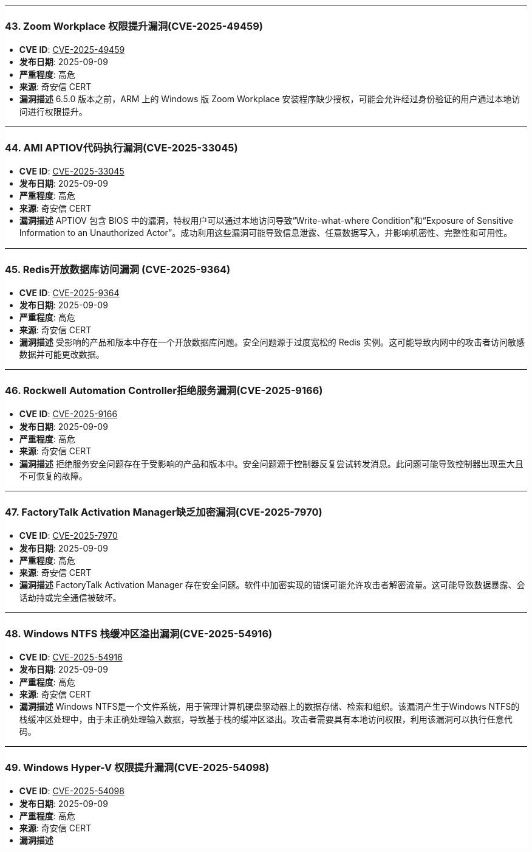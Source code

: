 
---
### 43. Zoom Workplace 权限提升漏洞(CVE-2025-49459)
- **CVE ID**: [CVE-2025-49459](https://cve.mitre.org/cgi-bin/cvename.cgi?name=CVE-2025-49459)
- **发布日期**: 2025-09-09
- **严重程度**: 高危
- **来源**: 奇安信 CERT
- **漏洞描述**
6.5.0 版本之前，ARM 上的 Windows 版 Zoom Workplace 安装程序缺少授权，可能会允许经过身份验证的用户通过本地访问进行权限提升。
---
### 44. AMI APTIOV代码执行漏洞(CVE-2025-33045)
- **CVE ID**: [CVE-2025-33045](https://cve.mitre.org/cgi-bin/cvename.cgi?name=CVE-2025-33045)
- **发布日期**: 2025-09-09
- **严重程度**: 高危
- **来源**: 奇安信 CERT
- **漏洞描述**
APTIOV 包含 BIOS 中的漏洞，特权用户可以通过本地访问导致“Write-what-where Condition”和“Exposure of Sensitive Information to an Unauthorized Actor”。成功利用这些漏洞可能导致信息泄露、任意数据写入，并影响机密性、完整性和可用性。
---
### 45. Redis开放数据库访问漏洞 (CVE-2025-9364)
- **CVE ID**: [CVE-2025-9364](https://cve.mitre.org/cgi-bin/cvename.cgi?name=CVE-2025-9364)
- **发布日期**: 2025-09-09
- **严重程度**: 高危
- **来源**: 奇安信 CERT
- **漏洞描述**
受影响的产品和版本中存在一个开放数据库问题。安全问题源于过度宽松的 Redis 实例。这可能导致内网中的攻击者访问敏感数据并可能更改数据。
---
### 46. Rockwell Automation Controller拒绝服务漏洞(CVE-2025-9166)
- **CVE ID**: [CVE-2025-9166](https://cve.mitre.org/cgi-bin/cvename.cgi?name=CVE-2025-9166)
- **发布日期**: 2025-09-09
- **严重程度**: 高危
- **来源**: 奇安信 CERT
- **漏洞描述**
拒绝服务安全问题存在于受影响的产品和版本中。安全问题源于控制器反复尝试转发消息。此问题可能导致控制器出现重大且不可恢复的故障。
---
### 47. FactoryTalk Activation Manager缺乏加密漏洞(CVE-2025-7970)
- **CVE ID**: [CVE-2025-7970](https://cve.mitre.org/cgi-bin/cvename.cgi?name=CVE-2025-7970)
- **发布日期**: 2025-09-09
- **严重程度**: 高危
- **来源**: 奇安信 CERT
- **漏洞描述**
FactoryTalk Activation Manager 存在安全问题。软件中加密实现的错误可能允许攻击者解密流量。这可能导致数据暴露、会话劫持或完全通信被破坏。
---
### 48. Windows NTFS 栈缓冲区溢出漏洞(CVE-2025-54916)
- **CVE ID**: [CVE-2025-54916](https://cve.mitre.org/cgi-bin/cvename.cgi?name=CVE-2025-54916)
- **发布日期**: 2025-09-09
- **严重程度**: 高危
- **来源**: 奇安信 CERT
- **漏洞描述**
Windows NTFS是一个文件系统，用于管理计算机硬盘驱动器上的数据存储、检索和组织。该漏洞产生于Windows NTFS的栈缓冲区处理中，由于未正确处理输入数据，导致基于栈的缓冲区溢出。攻击者需要具有本地访问权限，利用该漏洞可以执行任意代码。
---
### 49. Windows Hyper-V 权限提升漏洞(CVE-2025-54098)
- **CVE ID**: [CVE-2025-54098](https://cve.mitre.org/cgi-bin/cvename.cgi?name=CVE-2025-54098)
- **发布日期**: 2025-09-09
- **严重程度**: 高危
- **来源**: 奇安信 CERT
- **漏洞描述**